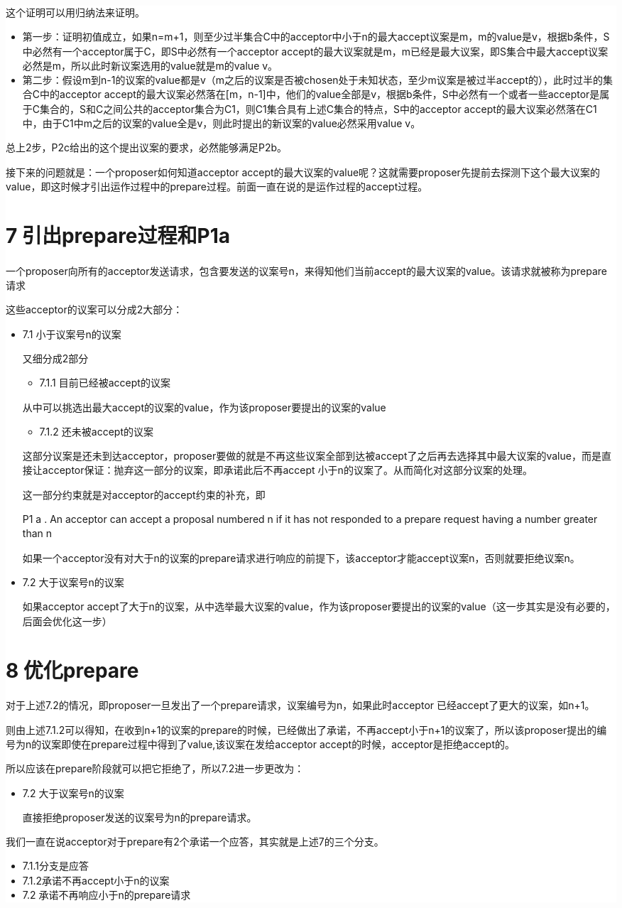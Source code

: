 这个证明可以用归纳法来证明。

-	第一步：证明初值成立，如果n=m+1，则至少过半集合C中的acceptor中小于n的最大accept议案是m，m的value是v，根据b条件，S中必然有一个acceptor属于C，即S中必然有一个acceptor accept的最大议案就是m，m已经是最大议案，即S集合中最大accept议案必然是m，所以此时新议案选用的value就是m的value v。
-	第二步：假设m到n-1的议案的value都是v（m之后的议案是否被chosen处于未知状态，至少m议案是被过半accept的），此时过半的集合C中的acceptor accept的最大议案必然落在[m，n-1]中，他们的value全部是v，根据b条件，S中必然有一个或者一些acceptor是属于C集合的，S和C之间公共的acceptor集合为C1，则C1集合具有上述C集合的特点，S中的acceptor accept的最大议案必然落在C1中，由于C1中m之后的议案的value全是v，则此时提出的新议案的value必然采用value v。

总上2步，P2c给出的这个提出议案的要求，必然能够满足P2b。

接下来的问题就是：一个proposer如何知道acceptor accept的最大议案的value呢？这就需要proposer先提前去探测下这个最大议案的value，即这时候才引出运作过程中的prepare过程。前面一直在说的是运作过程的accept过程。

# 7 引出prepare过程和P1a

一个proposer向所有的acceptor发送请求，包含要发送的议案号n，来得知他们当前accept的最大议案的value。该请求就被称为prepare请求

这些acceptor的议案可以分成2大部分：

-	7.1 小于议案号n的议案

	又细分成2部分

	-	7.1.1 目前已经被accept的议案

	从中可以挑选出最大accept的议案的value，作为该proposer要提出的议案的value
	-	7.1.2 还未被accept的议案

	这部分议案是还未到达acceptor，proposer要做的就是不再这些议案全部到达被accept了之后再去选择其中最大议案的value，而是直接让acceptor保证：抛弃这一部分的议案，即承诺此后不再accept 小于n的议案了。从而简化对这部分议案的处理。

	这一部分约束就是对acceptor的accept约束的补充，即

	P1 a . An acceptor can accept a proposal numbered n if it has not responded to a prepare request having a number greater than n

	如果一个acceptor没有对大于n的议案的prepare请求进行响应的前提下，该acceptor才能accept议案n，否则就要拒绝议案n。
	
-	7.2 大于议案号n的议案

	如果acceptor accept了大于n的议案，从中选举最大议案的value，作为该proposer要提出的议案的value（这一步其实是没有必要的，后面会优化这一步）

# 8 优化prepare

对于上述7.2的情况，即proposer一旦发出了一个prepare请求，议案编号为n，如果此时acceptor 已经accept了更大的议案，如n+1。

则由上述7.1.2可以得知，在收到n+1的议案的prepare的时候，已经做出了承诺，不再accept小于n+1的议案了，所以该proposer提出的编号为n的议案即使在prepare过程中得到了value,该议案在发给acceptor accept的时候，acceptor是拒绝accept的。

所以应该在prepare阶段就可以把它拒绝了，所以7.2进一步更改为：

-	7.2 大于议案号n的议案

	直接拒绝proposer发送的议案号为n的prepare请求。


我们一直在说acceptor对于prepare有2个承诺一个应答，其实就是上述7的三个分支。

-	7.1.1分支是应答
-	7.1.2承诺不再accept小于n的议案
-	7.2 承诺不再响应小于n的prepare请求
